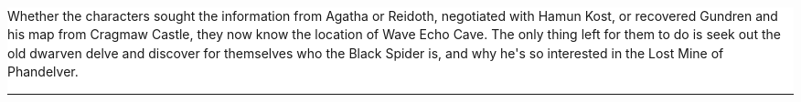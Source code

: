 Whether the characters sought the information from Agatha or Reidoth, negotiated with Hamun Kost, or recovered Gundren and his map from Cragmaw Castle, they now know the location of Wave Echo Cave. The only thing left for them to do is seek out the old dwarven delve and discover for themselves who the Black Spider is, and why he's so interested in the Lost Mine of Phandelver.


------